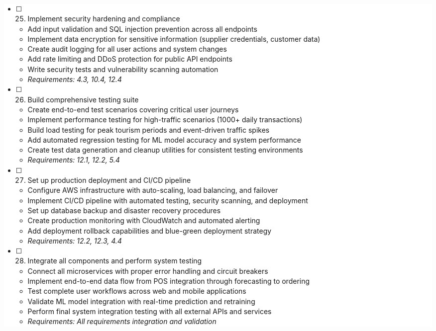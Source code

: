 - [ ] 25. Implement security hardening and compliance
  - Add input validation and SQL injection prevention across all endpoints
  - Implement data encryption for sensitive information (supplier credentials, customer data)
  - Create audit logging for all user actions and system changes
  - Add rate limiting and DDoS protection for public API endpoints
  - Write security tests and vulnerability scanning automation
  - _Requirements: 4.3, 10.4, 12.4_

- [ ] 26. Build comprehensive testing suite
  - Create end-to-end test scenarios covering critical user journeys
  - Implement performance testing for high-traffic scenarios (1000+ daily transactions)
  - Build load testing for peak tourism periods and event-driven traffic spikes
  - Add automated regression testing for ML model accuracy and system performance
  - Create test data generation and cleanup utilities for consistent testing environments
  - _Requirements: 12.1, 12.2, 5.4_

- [ ] 27. Set up production deployment and CI/CD pipeline
  - Configure AWS infrastructure with auto-scaling, load balancing, and failover
  - Implement CI/CD pipeline with automated testing, security scanning, and deployment
  - Set up database backup and disaster recovery procedures
  - Create production monitoring with CloudWatch and automated alerting
  - Add deployment rollback capabilities and blue-green deployment strategy
  - _Requirements: 12.2, 12.3, 4.4_

- [ ] 28. Integrate all components and perform system testing
  - Connect all microservices with proper error handling and circuit breakers
  - Implement end-to-end data flow from POS integration through forecasting to ordering
  - Test complete user workflows across web and mobile applications
  - Validate ML model integration with real-time prediction and retraining
  - Perform final system integration testing with all external APIs and services
  - _Requirements: All requirements integration and validation_